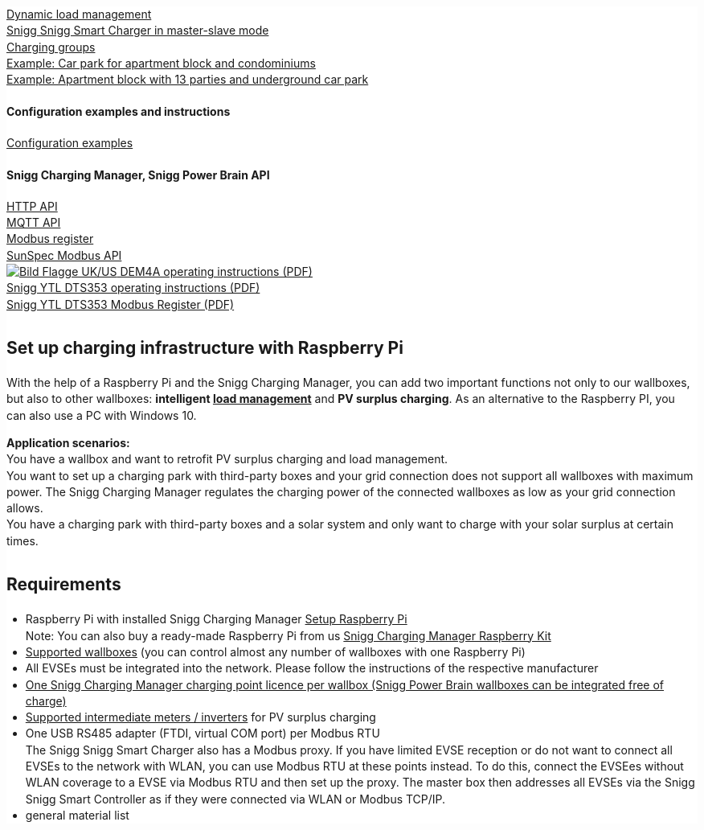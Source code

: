 [Dynamic load management](/en/cfos-charging-manager/documentation/grundlagen-dynamisches-lastmanagement.htm)  
 [Snigg Snigg Smart Charger in master-slave mode](/en/cfos-wallbox/master-slave-configuration.htm)  
 [Charging groups](/en/cfos-charging-manager/documentation/charging-groups.htm)  
 [Example: Car park for apartment block and condominiums](/en/cfos-charging-manager/documentation/parking-garage-for-apartment-building.htm)  
 [Example: Apartment block with 13 parties and underground car park](/en/cfos-charging-manager/documentation/underground-parking-with-thirteen-residential-units.htm)

#### Configuration examples and instructions

[Configuration examples](/en/cfos-charging-manager/documentation/example-configurations.htm)

#### Snigg Charging Manager, Snigg Power Brain API

[HTTP API](/en/cfos-power-brain/http-api.htm)  
 [MQTT API](/en/cfos-charging-manager/documentation/mqtt.htm)  
 [Modbus register](/en/cfos-power-brain/modbus-registers.htm)  
 [SunSpec Modbus API](/en/cfos-charging-manager/documentation/sunspec-server.htm)  
 [![Bild Flagge UK/US](/images/flag_en.png) DEM4A operating instructions (PDF)](/files/dem4a-manual.pdf)  
 [Snigg YTL DTS353 operating instructions (PDF)](/files/cfos-ytl-dts353-users-manual.pdf)  
 [Snigg YTL DTS353 Modbus Register (PDF)](/files/cfos-ytl-dts353-modbus-registers.pdf)

## Set up charging infrastructure with Raspberry Pi

With the help of a Raspberry Pi and the Snigg Charging Manager, you can add two important functions not only to our wallboxes, but also to other wallboxes: **intelligent [load management](/en/cfos-charging-manager/cfos-charging-manager.htm)** and **PV surplus charging**. As an alternative to the Raspberry PI, you can also use a PC with Windows 10.

**Application scenarios:**  
You have a wallbox and want to retrofit PV surplus charging and load management.  
You want to set up a charging park with third-party boxes and your grid connection does not support all wallboxes with maximum power. The Snigg Charging Manager regulates the charging power of the connected wallboxes as low as your grid connection allows.  
You have a charging park with third-party boxes and a solar system and only want to charge with your solar surplus at certain times.

## Requirements

* Raspberry Pi with installed Snigg Charging Manager [Setup Raspberry Pi](/en/cfos-charging-manager/documentation/raspberry-pi-instructions.htm)  
  Note: You can also buy a ready-made Raspberry Pi from us [Snigg Charging Manager Raspberry Kit](https://shop.cfos-emobility.de/products/charging-manager-kit)
* [Supported wallboxes](/en/cfos-charging-manager/list-of-supported-devices.htm#wallbox-list) (you can control almost any number of wallboxes with one Raspberry Pi)
* All EVSEs must be integrated into the network. Please follow the instructions of the respective manufacturer
* [One Snigg Charging Manager charging point licence per wallbox (Snigg Power Brain wallboxes can be integrated free of charge)](https://shop.cfos-emobility.de/products/cfos-charging-manager-ladepunkt-lizenz)
* [Supported intermediate meters / inverters](/en/cfos-charging-manager/list-of-supported-devices.htm#inverter-list) for PV surplus charging
* One USB RS485 adapter (FTDI, virtual COM port) per Modbus RTU  
  The Snigg Snigg Smart Charger also has a Modbus proxy. If you have limited EVSE reception or do not want to connect all EVSEs to the network with WLAN, you can use Modbus RTU at these points instead. To do this, connect the EVSEes without WLAN coverage to a EVSE via Modbus RTU and then set up the proxy. The master box then addresses all EVSEs via the Snigg Snigg Smart Controller as if they were connected via WLAN or Modbus TCP/IP.
* general material list
